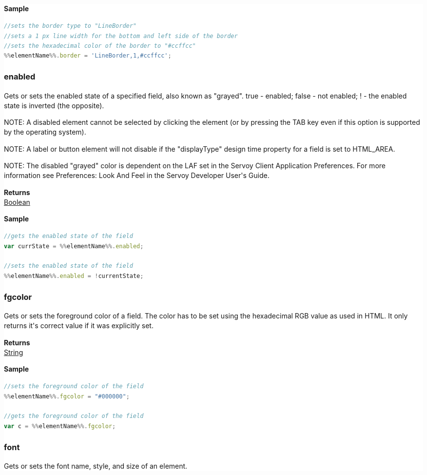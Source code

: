 **Sample**

```javascript
//sets the border type to "LineBorder"
//sets a 1 px line width for the bottom and left side of the border
//sets the hexadecimal color of the border to "#ccffcc"
%%elementName%%.border = 'LineBorder,1,#ccffcc';
```

### enabled

Gets or sets the enabled state of a specified field, also known as "grayed". true - enabled; false - not enabled; ! - the enabled state is inverted (the opposite).

NOTE: A disabled element cannot be selected by clicking the element (or by pressing the TAB key even if this option is supported by the operating system).

NOTE: A label or button element will not disable if the "displayType" design time property for a field is set to HTML\_AREA.

NOTE: The disabled "grayed" color is dependent on the LAF set in the Servoy Client Application Preferences. For more information see Preferences: Look And Feel in the Servoy Developer User's Guide.

**Returns**\
[Boolean](../../../js-lib/boolean.md)

**Sample**

```javascript
//gets the enabled state of the field
var currState = %%elementName%%.enabled;

//sets the enabled state of the field
%%elementName%%.enabled = !currentState;
```

### fgcolor

Gets or sets the foreground color of a field. The color has to be set using the hexadecimal RGB value as used in HTML. It only returns it's correct value if it was explicitly set.

**Returns**\
[String](../../../js-lib/string.md)

**Sample**

```javascript
//sets the foreground color of the field
%%elementName%%.fgcolor = "#000000";

//gets the foreground color of the field
var c = %%elementName%%.fgcolor;
```

### font

Gets or sets the font name, style, and size of an element.
